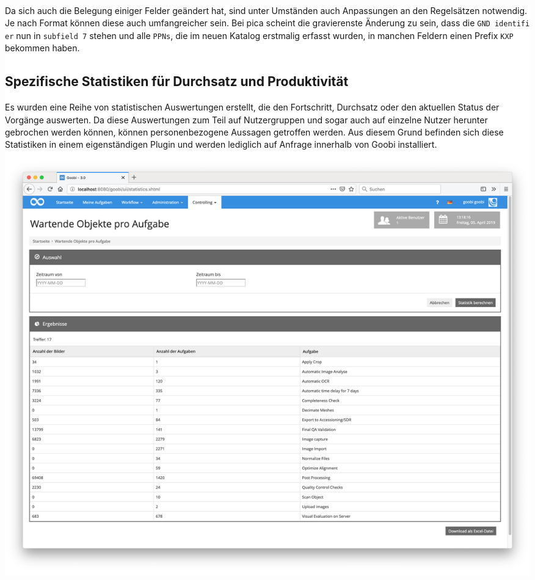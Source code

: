 Da sich auch die Belegung einiger Felder geändert hat, sind unter Umständen auch Anpassungen an den Regelsätzen notwendig. Je nach Format können diese auch umfangreicher sein. Bei pica scheint die gravierenste Änderung zu sein, dass die `GND identifier` nun in `subfield 7` stehen und alle `PPNs`, die im neuen Katalog erstmalig erfasst wurden, in manchen Feldern einen Prefix `KXP` bekommen haben.

## Spezifische Statistiken für Durchsatz und Produktivität

Es wurden eine Reihe von statistischen Auswertungen erstellt, die den Fortschritt, Durchsatz oder den aktuellen Status der Vorgänge auswerten. Da diese Auswertungen zum Teil auf Nutzergruppen und sogar auch auf einzelne Nutzer herunter gebrochen werden können, können personenbezogene Aussagen getroffen werden. Aus diesem Grund befinden sich diese Statistiken in einem eigenständigen Plugin und werden lediglich auf Anfrage innerhalb von Goobi installiert.

![Individuelle Statistiken für die wartenden Aufgaben](1903_stats1.png)

